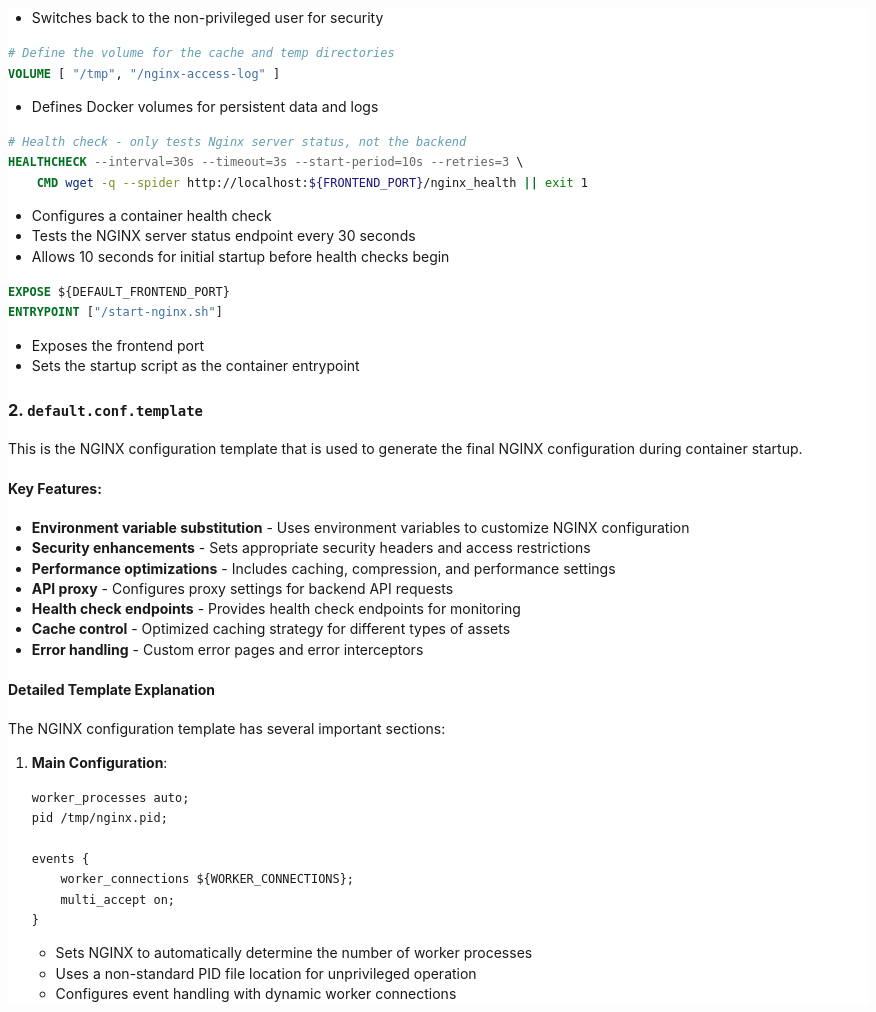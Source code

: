 - Switches back to the non-privileged user for security

```dockerfile
# Define the volume for the cache and temp directories
VOLUME [ "/tmp", "/nginx-access-log" ]
```

- Defines Docker volumes for persistent data and logs

```dockerfile
# Health check - only tests Nginx server status, not the backend
HEALTHCHECK --interval=30s --timeout=3s --start-period=10s --retries=3 \
    CMD wget -q --spider http://localhost:${FRONTEND_PORT}/nginx_health || exit 1
```

- Configures a container health check
- Tests the NGINX server status endpoint every 30 seconds
- Allows 10 seconds for initial startup before health checks begin

```dockerfile
EXPOSE ${DEFAULT_FRONTEND_PORT}
ENTRYPOINT ["/start-nginx.sh"]
```

- Exposes the frontend port
- Sets the startup script as the container entrypoint

### 2. `default.conf.template`

This is the NGINX configuration template that is used to generate the final NGINX configuration during container startup.

#### Key Features:

- **Environment variable substitution** - Uses environment variables to customize NGINX configuration
- **Security enhancements** - Sets appropriate security headers and access restrictions
- **Performance optimizations** - Includes caching, compression, and performance settings
- **API proxy** - Configures proxy settings for backend API requests
- **Health check endpoints** - Provides health check endpoints for monitoring
- **Cache control** - Optimized caching strategy for different types of assets
- **Error handling** - Custom error pages and error interceptors

#### Detailed Template Explanation

The NGINX configuration template has several important sections:

1. **Main Configuration**:
   ```nginx
   worker_processes auto;
   pid /tmp/nginx.pid;
   
   events {
       worker_connections ${WORKER_CONNECTIONS};
       multi_accept on;
   }
   ```
   - Sets NGINX to automatically determine the number of worker processes
   - Uses a non-standard PID file location for unprivileged operation
   - Configures event handling with dynamic worker connections
